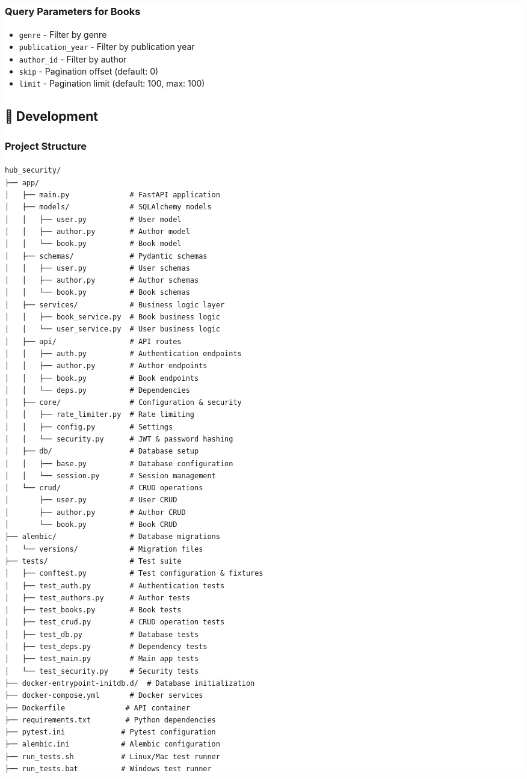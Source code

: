 ### Query Parameters for Books

- `genre` - Filter by genre
- `publication_year` - Filter by publication year
- `author_id` - Filter by author
- `skip` - Pagination offset (default: 0)
- `limit` - Pagination limit (default: 100, max: 100)

## 🔧 Development

### Project Structure

```
hub_security/
├── app/
│   ├── main.py              # FastAPI application
│   ├── models/              # SQLAlchemy models
│   │   ├── user.py          # User model
│   │   ├── author.py        # Author model
│   │   └── book.py          # Book model
│   ├── schemas/             # Pydantic schemas
│   │   ├── user.py          # User schemas
│   │   ├── author.py        # Author schemas
│   │   └── book.py          # Book schemas
│   ├── services/            # Business logic layer
│   │   ├── book_service.py  # Book business logic
│   │   └── user_service.py  # User business logic
│   ├── api/                 # API routes
│   │   ├── auth.py          # Authentication endpoints
│   │   ├── author.py        # Author endpoints
│   │   ├── book.py          # Book endpoints
│   │   └── deps.py          # Dependencies
│   ├── core/                # Configuration & security
│   │   ├── rate_limiter.py  # Rate limiting
│   │   ├── config.py        # Settings
│   │   └── security.py      # JWT & password hashing
│   ├── db/                  # Database setup
│   │   ├── base.py          # Database configuration
│   │   └── session.py       # Session management
│   └── crud/                # CRUD operations
│       ├── user.py          # User CRUD
│       ├── author.py        # Author CRUD
│       └── book.py          # Book CRUD
├── alembic/                 # Database migrations
│   └── versions/            # Migration files
├── tests/                   # Test suite
│   ├── conftest.py          # Test configuration & fixtures
│   ├── test_auth.py         # Authentication tests
│   ├── test_authors.py      # Author tests
│   ├── test_books.py        # Book tests
│   ├── test_crud.py         # CRUD operation tests
│   ├── test_db.py           # Database tests
│   ├── test_deps.py         # Dependency tests
│   ├── test_main.py         # Main app tests
│   └── test_security.py     # Security tests
├── docker-entrypoint-initdb.d/  # Database initialization
├── docker-compose.yml       # Docker services
├── Dockerfile              # API container
├── requirements.txt        # Python dependencies
├── pytest.ini             # Pytest configuration
├── alembic.ini            # Alembic configuration
├── run_tests.sh           # Linux/Mac test runner
├── run_tests.bat          # Windows test runner
```